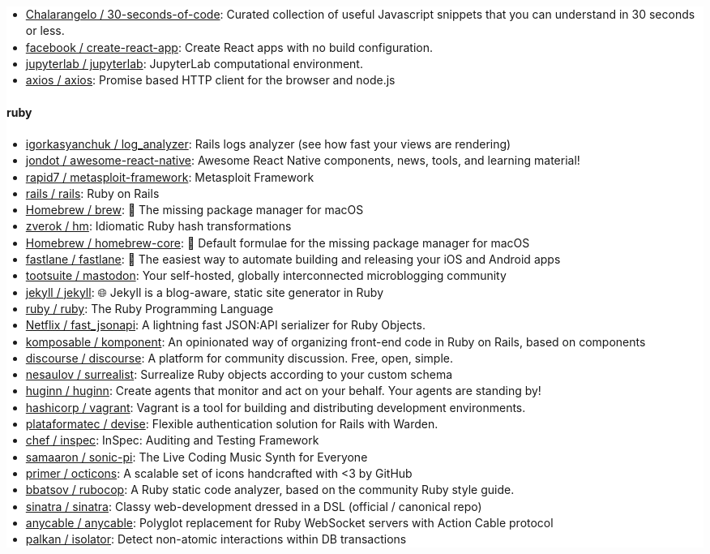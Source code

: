 * [Chalarangelo / 30-seconds-of-code](https://github.com/Chalarangelo/30-seconds-of-code): Curated collection of useful Javascript snippets that you can understand in 30 seconds or less.
* [facebook / create-react-app](https://github.com/facebook/create-react-app): Create React apps with no build configuration.
* [jupyterlab / jupyterlab](https://github.com/jupyterlab/jupyterlab): JupyterLab computational environment.
* [axios / axios](https://github.com/axios/axios): Promise based HTTP client for the browser and node.js

#### ruby
* [igorkasyanchuk / log_analyzer](https://github.com/igorkasyanchuk/log_analyzer): Rails logs analyzer (see how fast your views are rendering)
* [jondot / awesome-react-native](https://github.com/jondot/awesome-react-native): Awesome React Native components, news, tools, and learning material!
* [rapid7 / metasploit-framework](https://github.com/rapid7/metasploit-framework): Metasploit Framework
* [rails / rails](https://github.com/rails/rails): Ruby on Rails
* [Homebrew / brew](https://github.com/Homebrew/brew): 🍺 The missing package manager for macOS
* [zverok / hm](https://github.com/zverok/hm): Idiomatic Ruby hash transformations
* [Homebrew / homebrew-core](https://github.com/Homebrew/homebrew-core): 🍻 Default formulae for the missing package manager for macOS
* [fastlane / fastlane](https://github.com/fastlane/fastlane): 🚀 The easiest way to automate building and releasing your iOS and Android apps
* [tootsuite / mastodon](https://github.com/tootsuite/mastodon): Your self-hosted, globally interconnected microblogging community
* [jekyll / jekyll](https://github.com/jekyll/jekyll): 🌐 Jekyll is a blog-aware, static site generator in Ruby
* [ruby / ruby](https://github.com/ruby/ruby): The Ruby Programming Language
* [Netflix / fast_jsonapi](https://github.com/Netflix/fast_jsonapi): A lightning fast JSON:API serializer for Ruby Objects.
* [komposable / komponent](https://github.com/komposable/komponent): An opinionated way of organizing front-end code in Ruby on Rails, based on components
* [discourse / discourse](https://github.com/discourse/discourse): A platform for community discussion. Free, open, simple.
* [nesaulov / surrealist](https://github.com/nesaulov/surrealist): Surrealize Ruby objects according to your custom schema
* [huginn / huginn](https://github.com/huginn/huginn): Create agents that monitor and act on your behalf. Your agents are standing by!
* [hashicorp / vagrant](https://github.com/hashicorp/vagrant): Vagrant is a tool for building and distributing development environments.
* [plataformatec / devise](https://github.com/plataformatec/devise): Flexible authentication solution for Rails with Warden.
* [chef / inspec](https://github.com/chef/inspec): InSpec: Auditing and Testing Framework
* [samaaron / sonic-pi](https://github.com/samaaron/sonic-pi): The Live Coding Music Synth for Everyone
* [primer / octicons](https://github.com/primer/octicons): A scalable set of icons handcrafted with <3 by GitHub
* [bbatsov / rubocop](https://github.com/bbatsov/rubocop): A Ruby static code analyzer, based on the community Ruby style guide.
* [sinatra / sinatra](https://github.com/sinatra/sinatra): Classy web-development dressed in a DSL (official / canonical repo)
* [anycable / anycable](https://github.com/anycable/anycable): Polyglot replacement for Ruby WebSocket servers with Action Cable protocol
* [palkan / isolator](https://github.com/palkan/isolator): Detect non-atomic interactions within DB transactions
